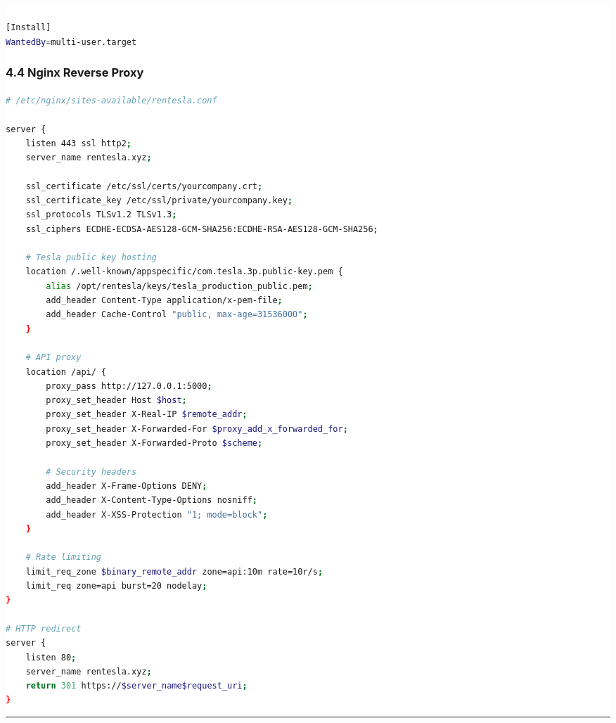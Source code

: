```bash

[Install]
WantedBy=multi-user.target
```

### 4.4 Nginx Reverse Proxy

```bash
# /etc/nginx/sites-available/rentesla.conf

server {
    listen 443 ssl http2;
    server_name rentesla.xyz;

    ssl_certificate /etc/ssl/certs/yourcompany.crt;
    ssl_certificate_key /etc/ssl/private/yourcompany.key;
    ssl_protocols TLSv1.2 TLSv1.3;
    ssl_ciphers ECDHE-ECDSA-AES128-GCM-SHA256:ECDHE-RSA-AES128-GCM-SHA256;

    # Tesla public key hosting
    location /.well-known/appspecific/com.tesla.3p.public-key.pem {
        alias /opt/rentesla/keys/tesla_production_public.pem;
        add_header Content-Type application/x-pem-file;
        add_header Cache-Control "public, max-age=31536000";
    }

    # API proxy
    location /api/ {
        proxy_pass http://127.0.0.1:5000;
        proxy_set_header Host $host;
        proxy_set_header X-Real-IP $remote_addr;
        proxy_set_header X-Forwarded-For $proxy_add_x_forwarded_for;
        proxy_set_header X-Forwarded-Proto $scheme;
        
        # Security headers
        add_header X-Frame-Options DENY;
        add_header X-Content-Type-Options nosniff;
        add_header X-XSS-Protection "1; mode=block";
    }

    # Rate limiting
    limit_req_zone $binary_remote_addr zone=api:10m rate=10r/s;
    limit_req zone=api burst=20 nodelay;
}

# HTTP redirect
server {
    listen 80;
    server_name rentesla.xyz;
    return 301 https://$server_name$request_uri;
}
```

---